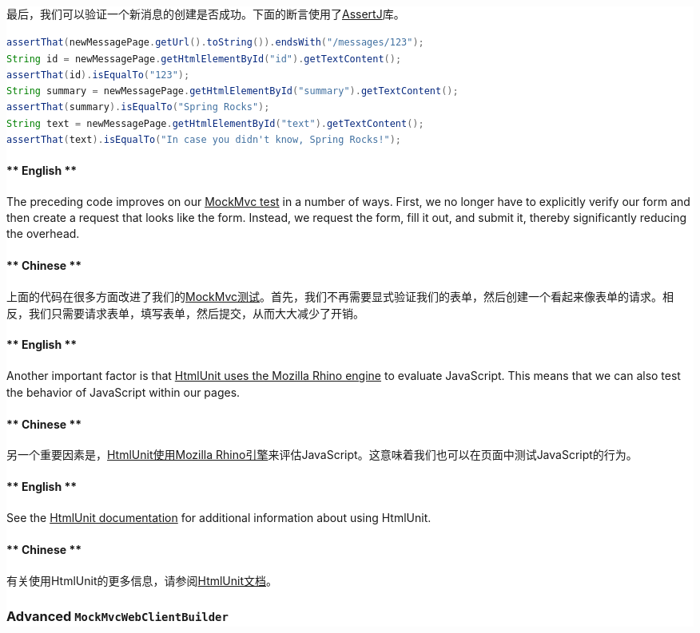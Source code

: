 最后，我们可以验证一个新消息的创建是否成功。下面的断言使用了[AssertJ](https://joel-costigliola.github.io/assertj/)库。



```java
assertThat(newMessagePage.getUrl().toString()).endsWith("/messages/123");
String id = newMessagePage.getHtmlElementById("id").getTextContent();
assertThat(id).isEqualTo("123");
String summary = newMessagePage.getHtmlElementById("summary").getTextContent();
assertThat(summary).isEqualTo("Spring Rocks");
String text = newMessagePage.getHtmlElementById("text").getTextContent();
assertThat(text).isEqualTo("In case you didn't know, Spring Rocks!");
```



#### ** English **

The preceding code improves on our [MockMvc test](https://docs.spring.io/spring/docs/5.2.6.RELEASE/spring-framework-reference/testing.html#spring-mvc-test-server-htmlunit-mock-mvc-test) in a number of ways. First, we no longer have to explicitly verify our form and then create a request that looks like the form. Instead, we request the form, fill it out, and submit it, thereby significantly reducing the overhead.
#### ** Chinese **

上面的代码在很多方面改进了我们的[MockMvc测试](https://docs.spring.io/spring/docs/5.2.6.RELEASE/spring-framework-reference/testing.html#spring-mvc-test-server-htmlunit-mock-mvc-test)。首先，我们不再需要显式验证我们的表单，然后创建一个看起来像表单的请求。相反，我们只需要请求表单，填写表单，然后提交，从而大大减少了开销。





#### ** English **

Another important factor is that [HtmlUnit uses the Mozilla Rhino engine](http://htmlunit.sourceforge.net/javascript.html) to evaluate JavaScript. This means that we can also test the behavior of JavaScript within our pages.
#### ** Chinese **

另一个重要因素是，[HtmlUnit使用Mozilla Rhino引擎](http://htmlunit.sourceforge.net/javascript.html)来评估JavaScript。这意味着我们也可以在页面中测试JavaScript的行为。





#### ** English **

See the [HtmlUnit documentation](http://htmlunit.sourceforge.net/gettingStarted.html) for additional information about using HtmlUnit.
#### ** Chinese **

有关使用HtmlUnit的更多信息，请参阅[HtmlUnit文档](http://htmlunit.sourceforge.net/gettingStarted.html)。



### **Advanced** **`MockMvcWebClientBuilder`** 



